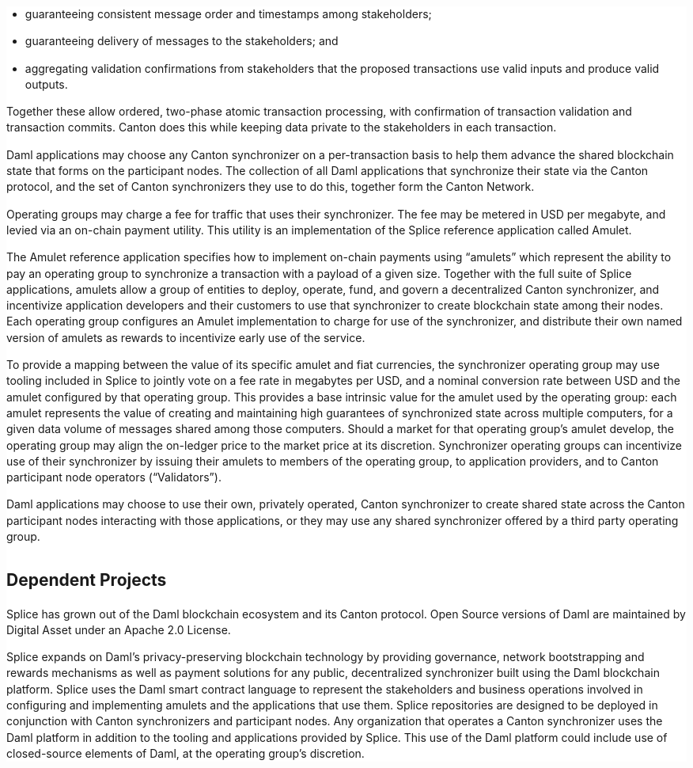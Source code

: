 * guaranteeing consistent message order and timestamps among stakeholders;

* guaranteeing delivery of messages to the stakeholders; and

* aggregating validation confirmations from stakeholders that the proposed transactions use valid inputs and produce valid outputs.

Together these allow ordered, two-phase atomic transaction processing, with confirmation of transaction validation and transaction commits. Canton does this while keeping data private to the stakeholders in each transaction.

Daml applications may choose any Canton synchronizer on a per-transaction basis to help them advance the shared blockchain state that forms on the participant nodes. The collection of all Daml applications that synchronize their state via the Canton protocol, and the set of Canton synchronizers they use to do this, together form the Canton Network.

Operating groups may charge a fee for traffic that uses their synchronizer. The fee may be metered in USD per megabyte, and levied via an on-chain payment utility. This utility is an implementation of the Splice reference application called Amulet.

The Amulet reference application specifies how to implement on-chain payments using “amulets” which represent the ability to pay an operating group to synchronize a transaction with a payload of a given size. Together with the full suite of Splice applications, amulets allow a group of entities to deploy, operate, fund, and govern a decentralized Canton synchronizer, and incentivize application developers and their customers to use that synchronizer to create blockchain state among their nodes. Each operating group configures an Amulet implementation to charge for use of the synchronizer, and distribute their own named version of amulets as rewards to incentivize early use of the service.

To provide a mapping between the value of its specific amulet and fiat currencies, the synchronizer operating group may use tooling included in Splice to jointly vote on a fee rate in megabytes per USD, and a nominal conversion rate between USD and the amulet configured by that operating group. This provides a base intrinsic value for the amulet used by the operating group: each amulet represents the value of creating and maintaining high guarantees of synchronized state across multiple computers, for a given data volume of messages shared among those computers. Should a market for that operating group’s amulet develop, the operating group may align the on-ledger price to the market price at its discretion. Synchronizer operating groups can incentivize use of their synchronizer by issuing their amulets to members of the operating group, to application providers, and to Canton participant node operators (“Validators”).

Daml applications may choose to use their own, privately operated, Canton synchronizer to create shared state across the Canton participant nodes interacting with those applications, or they may use any shared synchronizer offered by a third party operating group.

## Dependent Projects

Splice has grown out of the Daml blockchain ecosystem and its Canton protocol. Open Source versions of Daml are maintained by Digital Asset under an Apache 2.0 License.

Splice expands on Daml’s privacy-preserving blockchain technology by providing governance, network bootstrapping and rewards mechanisms as well as payment solutions for any public, decentralized synchronizer built using the Daml blockchain platform. Splice uses the Daml smart contract language to represent the stakeholders and business operations involved in configuring and implementing amulets and the applications that use them. Splice repositories are designed to be deployed in conjunction with Canton synchronizers and participant nodes. Any organization that operates a Canton synchronizer uses the Daml platform in addition to the tooling and applications provided by Splice. This use of the Daml platform could include use of closed-source elements of Daml, at the operating group’s discretion.
